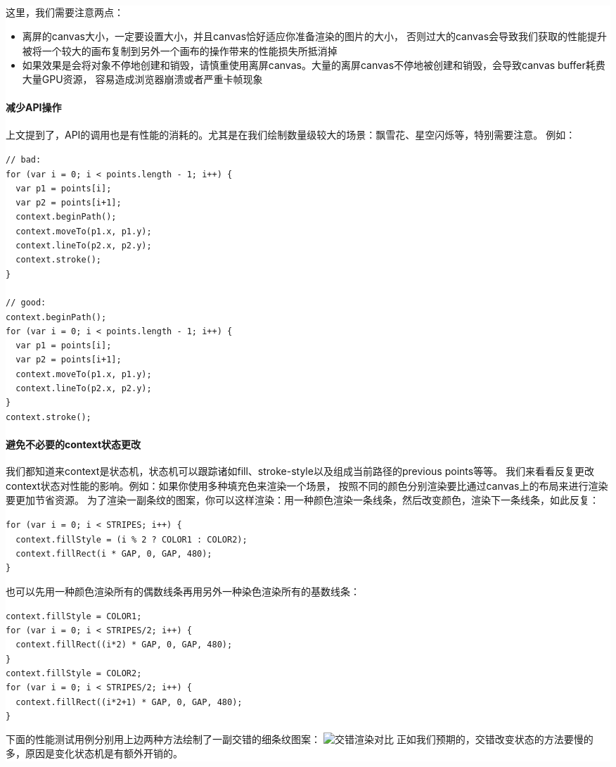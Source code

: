 这里，我们需要注意两点：
- 离屏的canvas大小，一定要设置大小，并且canvas恰好适应你准备渲染的图片的大小，
否则过大的canvas会导致我们获取的性能提升被将一个较大的画布复制到另外一个画布的操作带来的性能损失所抵消掉
- 如果效果是会将对象不停地创建和销毁，请慎重使用离屏canvas。大量的离屏canvas不停地被创建和销毁，会导致canvas buffer耗费大量GPU资源，
容易造成浏览器崩溃或者严重卡帧现象

#### 减少API操作
上文提到了，API的调用也是有性能的消耗的。尤其是在我们绘制数量级较大的场景：飘雪花、星空闪烁等，特别需要注意。
例如：
```
// bad: 
for (var i = 0; i < points.length - 1; i++) {  
  var p1 = points[i];  
  var p2 = points[i+1];  
  context.beginPath();  
  context.moveTo(p1.x, p1.y);  
  context.lineTo(p2.x, p2.y);  
  context.stroke();  
}  

// good: 
context.beginPath();  
for (var i = 0; i < points.length - 1; i++) {  
  var p1 = points[i];  
  var p2 = points[i+1];  
  context.moveTo(p1.x, p1.y);  
  context.lineTo(p2.x, p2.y);  
}  
context.stroke(); 
```

#### 避免不必要的context状态更改
我们都知道来context是状态机，状态机可以跟踪诸如fill、stroke-style以及组成当前路径的previous points等等。
我们来看看反复更改context状态对性能的影响。例如：如果你使用多种填充色来渲染一个场景，
按照不同的颜色分别渲染要比通过canvas上的布局来进行渲染要更加节省资源。
为了渲染一副条纹的图案，你可以这样渲染：用一种颜色渲染一条线条，然后改变颜色，渲染下一条线条，如此反复：
```
for (var i = 0; i < STRIPES; i++) {  
  context.fillStyle = (i % 2 ? COLOR1 : COLOR2);  
  context.fillRect(i * GAP, 0, GAP, 480);  
}  
```
也可以先用一种颜色渲染所有的偶数线条再用另外一种染色渲染所有的基数线条：

```
context.fillStyle = COLOR1;  
for (var i = 0; i < STRIPES/2; i++) {  
  context.fillRect((i*2) * GAP, 0, GAP, 480);  
}  
context.fillStyle = COLOR2;  
for (var i = 0; i < STRIPES/2; i++) {  
  context.fillRect((i*2+1) * GAP, 0, GAP, 480);  
}    
```
下面的性能测试用例分别用上边两种方法绘制了一副交错的细条纹图案：
![交错渲染对比](http://img.my.csdn.net/uploads/201203/29/1333008831_6552.png)
正如我们预期的，交错改变状态的方法要慢的多，原因是变化状态机是有额外开销的。
